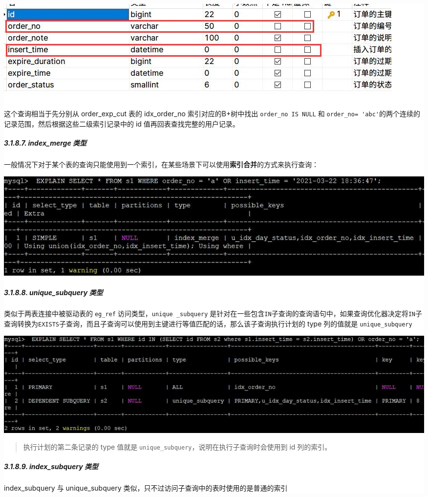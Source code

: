 ![](images/20210502180938306_15147.png)

这个查询相当于先分别从 order_exp_cut 表的 idx_order_no 索引对应的B+树中找出 `order_no IS NULL` 和 `order_no= 'abc'`的两个连续的记录范围，然后根据这些二级索引记录中的 id 值再回表查找完整的用户记录。

##### 3.1.8.7. index_merge 类型

一般情况下对于某个表的查询只能使用到一个索引，在某些场景下可以使用**索引合并**的方式来执行查询：

![](images/20210502181815823_4205.png)

##### 3.1.8.8. unique_subquery 类型

类似于两表连接中被驱动表的 `eg_ref` 访问类型，`unique _subquery` 是针对在一些包含`IN`子查询的查询语句中，如果查询优化器决定将`IN`子查询转换为`EXISTS`子查询，而且子查询可以使用到主键进行等值匹配的话，那么该子查询执行计划的 type 列的值就是 `unique_subquery`

![](images/20210502182158248_25814.png)

> 执行计划的第二条记录的 type 值就是 `unique_subquery`，说明在执行子查询时会使用到 id 列的索引。

##### 3.1.8.9. index_subquery 类型

index_subquery 与 unique_subquery 类似，只不过访问子查询中的表时使用的是普通的索引
